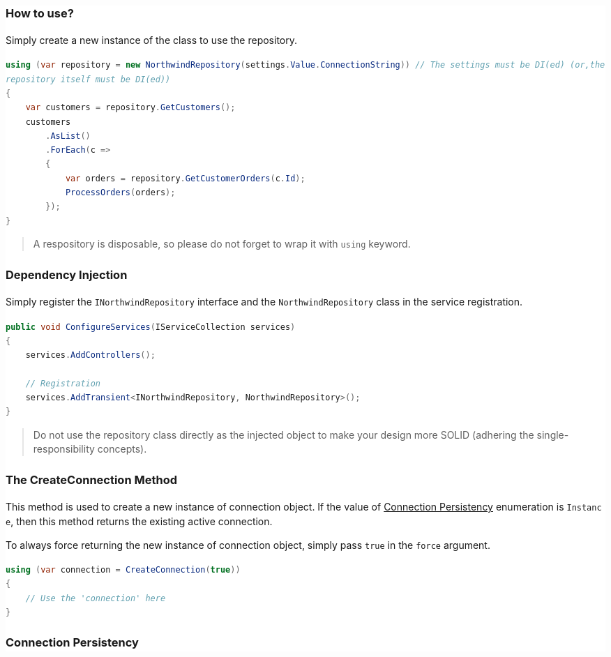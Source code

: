 ### How to use?

Simply create a new instance of the class to use the repository.

```csharp
using (var repository = new NorthwindRepository(settings.Value.ConnectionString)) // The settings must be DI(ed) (or,the repository itself must be DI(ed))
{
    var customers = repository.GetCustomers();
    customers
        .AsList()
        .ForEach(c =>
        {
            var orders = repository.GetCustomerOrders(c.Id);
            ProcessOrders(orders);
        });
}
```

> A respository is disposable, so please do not forget to wrap it with `using` keyword.

### Dependency Injection

Simply register the `INorthwindRepository` interface and the `NorthwindRepository` class in the service registration.

```csharp
public void ConfigureServices(IServiceCollection services)
{
    services.AddControllers();

    // Registration
    services.AddTransient<INorthwindRepository, NorthwindRepository>();
}
```

> Do not use the repository class directly as the injected object to make your design more SOLID (adhering the single-responsibility concepts).

### The CreateConnection Method

This method is used to create a new instance of connection object. If the value of [Connection Persistency](/enumeration/connectionpersistency) enumeration is `Instance`, then this method returns the existing active connection.

To always force returning the new instance of connection object, simply pass `true` in the `force` argument.

```csharp
using (var connection = CreateConnection(true))
{
    // Use the 'connection' here
}
```

### Connection Persistency
